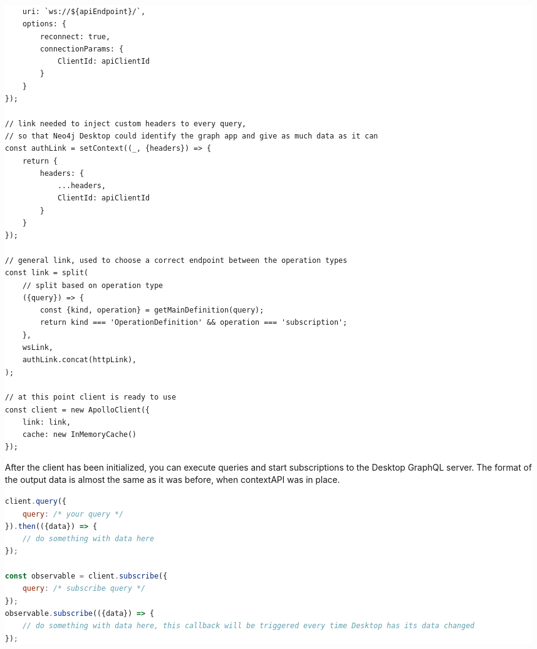 ```ecmascript 6
    uri: `ws://${apiEndpoint}/`,
    options: {
        reconnect: true,       
        connectionParams: {
            ClientId: apiClientId
        }
    }
});

// link needed to inject custom headers to every query, 
// so that Neo4j Desktop could identify the graph app and give as much data as it can
const authLink = setContext((_, {headers}) => {
    return {
        headers: {
            ...headers,
            ClientId: apiClientId
        }
    }
});

// general link, used to choose a correct endpoint between the operation types
const link = split(
    // split based on operation type
    ({query}) => {
        const {kind, operation} = getMainDefinition(query);
        return kind === 'OperationDefinition' && operation === 'subscription';
    },
    wsLink,
    authLink.concat(httpLink),
);

// at this point client is ready to use
const client = new ApolloClient({
    link: link,
    cache: new InMemoryCache()
});

```

After the client has been initialized, you can execute queries and start subscriptions to the Desktop GraphQL server.
The format of the output data is almost the same as it was before, when contextAPI was in place.

```js
client.query({
    query: /* your query */
}).then(({data}) => {
    // do something with data here
});

const observable = client.subscribe({
    query: /* subscribe query */
});
observable.subscribe(({data}) => {
    // do something with data here, this callback will be triggered every time Desktop has its data changed
});
```
